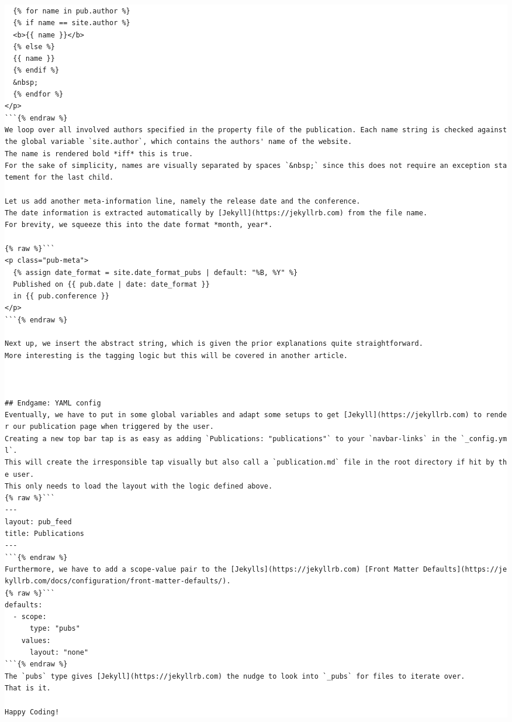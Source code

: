 ```
  {% for name in pub.author %}
  {% if name == site.author %}
  <b>{{ name }}</b>
  {% else %}
  {{ name }}
  {% endif %}
  &nbsp;
  {% endfor %}
</p>
```{% endraw %}
We loop over all involved authors specified in the property file of the publication. Each name string is checked against the global variable `site.author`, which contains the authors' name of the website.
The name is rendered bold *iff* this is true.
For the sake of simplicity, names are visually separated by spaces `&nbsp;` since this does not require an exception statement for the last child.

Let us add another meta-information line, namely the release date and the conference.
The date information is extracted automatically by [Jekyll](https://jekyllrb.com) from the file name.
For brevity, we squeeze this into the date format *month, year*.

{% raw %}```
<p class="pub-meta">
  {% assign date_format = site.date_format_pubs | default: "%B, %Y" %}
  Published on {{ pub.date | date: date_format }}
  in {{ pub.conference }}
</p>
```{% endraw %}

Next up, we insert the abstract string, which is given the prior explanations quite straightforward.
More interesting is the tagging logic but this will be covered in another article.



## Endgame: YAML config
Eventually, we have to put in some global variables and adapt some setups to get [Jekyll](https://jekyllrb.com) to render our publication page when triggered by the user.
Creating a new top bar tap is as easy as adding `Publications: "publications"` to your `navbar-links` in the `_config.yml`.
This will create the irresponsible tap visually but also call a `publication.md` file in the root directory if hit by the user.
This only needs to load the layout with the logic defined above.
{% raw %}```
---
layout: pub_feed
title: Publications
---
```{% endraw %}
Furthermore, we have to add a scope-value pair to the [Jekylls](https://jekyllrb.com) [Front Matter Defaults](https://jekyllrb.com/docs/configuration/front-matter-defaults/).
{% raw %}```
defaults:
  - scope:
      type: "pubs"
    values:
      layout: "none"
```{% endraw %}
The `pubs` type gives [Jekyll](https://jekyllrb.com) the nudge to look into `_pubs` for files to iterate over.
That is it.

Happy Coding!
```